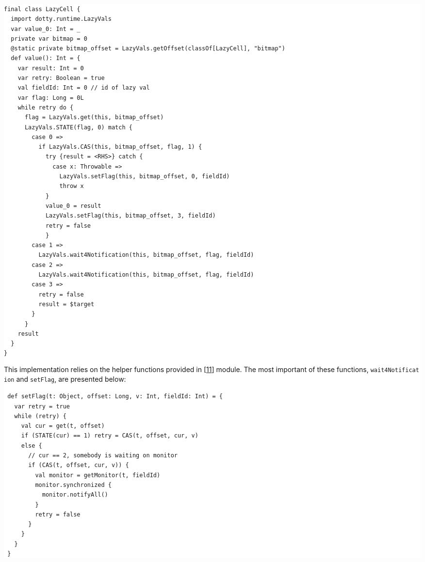     final class LazyCell {
      import dotty.runtime.LazyVals
      var value_0: Int = _
      private var bitmap = 0
      @static private bitmap_offset = LazyVals.getOffset(classOf[LazyCell], "bitmap")
      def value(): Int = {
        var result: Int = 0
        var retry: Boolean = true
        val fieldId: Int = 0 // id of lazy val
        var flag: Long = 0L
        while retry do {
          flag = LazyVals.get(this, bitmap_offset)
          LazyVals.STATE(flag, 0) match {
            case 0 =>
              if LazyVals.CAS(this, bitmap_offset, flag, 1) {
                try {result = <RHS>} catch {
                  case x: Throwable =>
                    LazyVals.setFlag(this, bitmap_offset, 0, fieldId)
                    throw x
                }
                value_0 = result
                LazyVals.setFlag(this, bitmap_offset, 3, fieldId)
                retry = false
                }
            case 1 =>
              LazyVals.wait4Notification(this, bitmap_offset, flag, fieldId)
            case 2 =>
              LazyVals.wait4Notification(this, bitmap_offset, flag, fieldId)
            case 3 =>
              retry = false
              result = $target
            }
          }
        result
      }
    }

This implementation relies on the helper functions provided in \[[11][11]\]
module. The most important of these functions, `wait4Notification` and
`setFlag`, are presented below:

     def setFlag(t: Object, offset: Long, v: Int, fieldId: Int) = {
       var retry = true
       while (retry) {
         val cur = get(t, offset)
         if (STATE(cur) == 1) retry = CAS(t, offset, cur, v)
         else {
           // cur == 2, somebody is waiting on monitor
           if (CAS(t, offset, cur, v)) {
             val monitor = getMonitor(t, fieldId)
             monitor.synchronized {
               monitor.notifyAll()
             }
             retry = false
           }
         }
       }
     }


  [1]: https://groups.google.com/forum/#!topic/scala-internals/cCgBMp5k8R8 "scala-internals"
  [2]: http://cs.oswego.edu/pipermail/concurrency-interest/2013-May/011354.html "concurrency-interest"
  [3]: http://stackoverflow.com/questions/15176199/scala-parallel-collection-in-object-initializer-causes-a-program-to-hang "pc-object-hang"
  [4]: http://stackoverflow.com/questions/7517964/program-hangs-if-thread-is-created-in-static-initializer-block "static-init-hang"
  [5]: http://docs.oracle.com/javase/specs/jls/se7/html/jls-12.html#jls-12.4.2 "jls-spec"
  [6]: https://github.com/DarkDimius/lazy-val-bench/blob/CallSites/src/test/scala/example/package.scala "lazy-val-bench-code"
  [7]: https://d-d.me/tnc/30/lazy-sip-perf/report/#config=%7B%22filterConfig%22%3A%7B%22curves%22%3A%5B%220%22%2C%221%22%2C%225%22%2C%226%22%2C%227%22%2C%228%22%2C%2210%22%2C%2212%22%5D%2C%22order%22%3A%5B%22param-size%22%2C%22date%22%5D%2C%22filters%22%3A%5B%5B%22100000%22%2C%22300000%22%2C%22500000%22%2C%221000000%22%2C%223000000%22%2C%225000000%22%5D%2C%5B%221477397877000%22%5D%5D%7D%2C%22chartConfig%22%3A%7B%22type%22%3A0%2C%22showCI%22%3Afalse%7D%7D "lazy-val-bench-report"
  [8]: http://axel22.github.io/scalameter/ "scalameter-code"
  [9]: https://groups.google.com/forum/#!msg/scala-internals/4sjw8pcKysg/GlXYDDzCgI0J "scala-internals"
  [10]: https://groups.google.com/forum/#!topic/dotty-internals/soWIWr3bRk8 "dotty-internals"
  [11]: https://github.com/lampepfl/dotty/blob/5cbd2fbc8409b446f8751792b006693e1d091055/src/dotty/runtime/LazyVals.scala
  [12]: https://wiki.openjdk.java.net/display/HotSpot/Synchronization
  [13]: https://groups.google.com/d/msg/scala-internals/4sjw8pcKysg/gD0au4dmTAsJ
  [14]: https://github.com/scala/scala-dev/issues/133
  [15]: http://scala-lang.org/blog/2016/10/24/scalafix.html
  [16]: https://github.com/scala/scala.github.com/pull/491
  [17]: https://github.com/lampepfl/dotty/blob/master/src/dotty/runtime/LazyHolders.scala
  [18]: https://d-d.me/tnc/30/lazy-mem/report/#config=%7B%22filterConfig%22%3A%7B%22curves%22%3A%5B%22-1%22%2C%220%22%2C%221%22%2C%222%22%2C%223%22%2C%224%22%2C%225%22%2C%226%22%2C%227%22%2C%228%22%5D%2C%22order%22%3A%5B%22param-size%22%2C%22date%22%5D%2C%22filters%22%3A%5B%5B%221000000%22%2C%222000000%22%2C%223000000%22%2C%224000000%22%2C%225000000%22%5D%2C%5B%221477396691000%22%5D%5D%7D%2C%22chartConfig%22%3A%7B%22type%22%3A0%2C%22showCI%22%3Afalse%7D%7D
  [19]: https://d-d.me/tnc/30/lazy-sip-perf/report/#config=%7B%22filterConfig%22%3A%7B%22curves%22%3A%5B%2216%22%2C%2217%22%2C%2218%22%2C%2219%22%2C%2221%22%2C%2222%22%2C%2223%22%5D%2C%22order%22%3A%5B%22param-size%22%2C%22date%22%5D%2C%22filters%22%3A%5B%5B%22100000%22%2C%22300000%22%2C%22500000%22%2C%221000000%22%2C%223000000%22%2C%225000000%22%5D%2C%5B%221477397877000%22%5D%5D%7D%2C%22chartConfig%22%3A%7B%22type%22%3A0%2C%22showCI%22%3Afalse%7D%7D
  [20]: http://openjdk.java.net/jeps/193